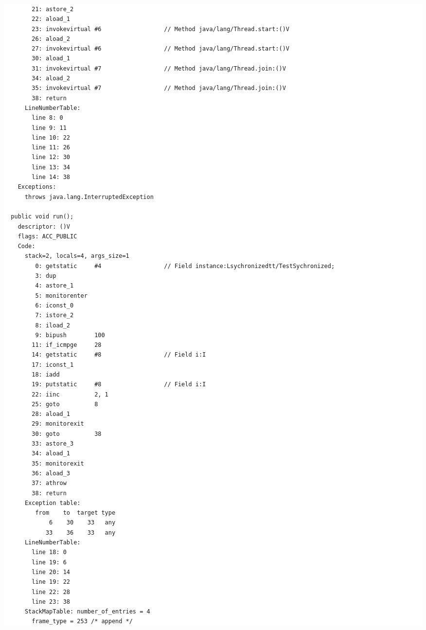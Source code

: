 ```
        21: astore_2
        22: aload_1
        23: invokevirtual #6                  // Method java/lang/Thread.start:()V
        26: aload_2
        27: invokevirtual #6                  // Method java/lang/Thread.start:()V
        30: aload_1
        31: invokevirtual #7                  // Method java/lang/Thread.join:()V
        34: aload_2
        35: invokevirtual #7                  // Method java/lang/Thread.join:()V
        38: return
      LineNumberTable:
        line 8: 0
        line 9: 11
        line 10: 22
        line 11: 26
        line 12: 30
        line 13: 34
        line 14: 38
    Exceptions:
      throws java.lang.InterruptedException

  public void run();
    descriptor: ()V
    flags: ACC_PUBLIC
    Code:
      stack=2, locals=4, args_size=1
         0: getstatic     #4                  // Field instance:Lsychronizedtt/TestSychronized;
         3: dup
         4: astore_1
         5: monitorenter
         6: iconst_0
         7: istore_2
         8: iload_2
         9: bipush        100
        11: if_icmpge     28
        14: getstatic     #8                  // Field i:I
        17: iconst_1
        18: iadd
        19: putstatic     #8                  // Field i:I
        22: iinc          2, 1
        25: goto          8
        28: aload_1
        29: monitorexit
        30: goto          38
        33: astore_3
        34: aload_1
        35: monitorexit
        36: aload_3
        37: athrow
        38: return
      Exception table:
         from    to  target type
             6    30    33   any
            33    36    33   any
      LineNumberTable:
        line 18: 0
        line 19: 6
        line 20: 14
        line 19: 22
        line 22: 28
        line 23: 38
      StackMapTable: number_of_entries = 4
        frame_type = 253 /* append */
```